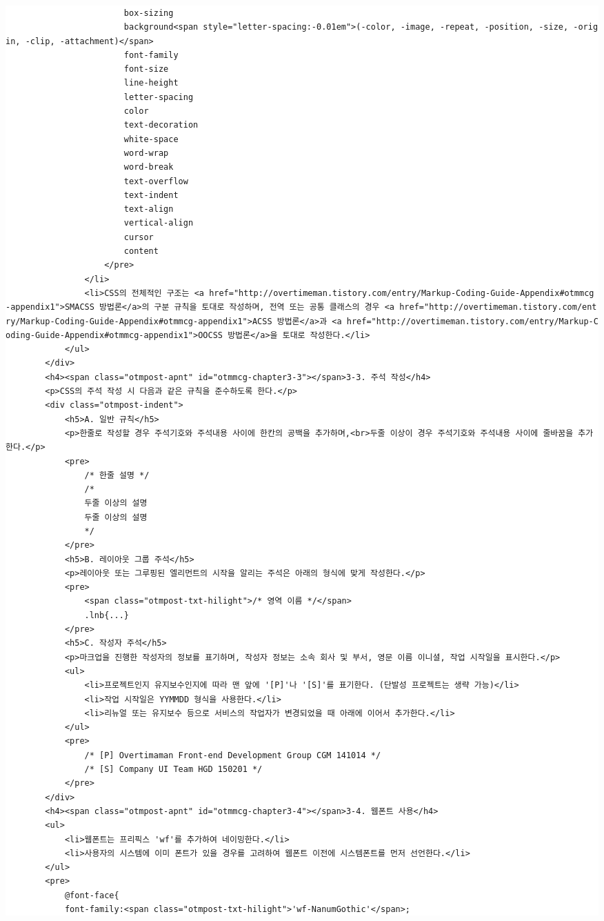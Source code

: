 							box-sizing
							background<span style="letter-spacing:-0.01em">(-color, -image, -repeat, -position, -size, -origin, -clip, -attachment)</span>
							font-family
							font-size
							line-height
							letter-spacing
							color
							text-decoration
							white-space
							word-wrap
							word-break
							text-overflow
							text-indent
							text-align
							vertical-align
							cursor
							content
						</pre>
					</li>
					<li>CSS의 전체적인 구조는 <a href="http://overtimeman.tistory.com/entry/Markup-Coding-Guide-Appendix#otmmcg-appendix1">SMACSS 방법론</a>의 구분 규칙을 토대로 작성하며, 전역 또는 공통 클래스의 경우 <a href="http://overtimeman.tistory.com/entry/Markup-Coding-Guide-Appendix#otmmcg-appendix1">ACSS 방법론</a>과 <a href="http://overtimeman.tistory.com/entry/Markup-Coding-Guide-Appendix#otmmcg-appendix1">OOCSS 방법론</a>을 토대로 작성한다.</li>
				</ul>
			</div>
			<h4><span class="otmpost-apnt" id="otmmcg-chapter3-3"></span>3-3. 주석 작성</h4>
			<p>CSS의 주석 작성 시 다음과 같은 규칙을 준수하도록 한다.</p>
			<div class="otmpost-indent">
				<h5>A. 일반 규칙</h5>
				<p>한줄로 작성할 경우 주석기호와 주석내용 사이에 한칸의 공백을 추가하며,<br>두줄 이상이 경우 주석기호와 주석내용 사이에 줄바꿈을 추가한다.</p>
				<pre>
					/* 한줄 설명 */
					/*
					두줄 이상의 설명
					두줄 이상의 설명
					*/
				</pre>
				<h5>B. 레이아웃 그룹 주석</h5>
				<p>레이아웃 또는 그루핑된 엘리먼트의 시작을 알리는 주석은 아래의 형식에 맞게 작성한다.</p>
				<pre>
					<span class="otmpost-txt-hilight">/* 영역 이름 */</span>
					.lnb{...}
				</pre>
				<h5>C. 작성자 주석</h5>
				<p>마크업을 진행한 작성자의 정보를 표기하며, 작성자 정보는 소속 회사 및 부서, 영문 이름 이니셜, 작업 시작일을 표시한다.</p>
				<ul>
					<li>프로젝트인지 유지보수인지에 따라 맨 앞에 '[P]'나 '[S]'를 표기한다. (단발성 프로젝트는 생략 가능)</li>
					<li>작업 시작일은 YYMMDD 형식을 사용한다.</li>
					<li>리뉴얼 또는 유지보수 등으로 서비스의 작업자가 변경되었을 때 아래에 이어서 추가한다.</li>
				</ul>
				<pre>
					/* [P] Overtimaman Front-end Development Group CGM 141014 */
					/* [S] Company UI Team HGD 150201 */
				</pre>
			</div>
			<h4><span class="otmpost-apnt" id="otmmcg-chapter3-4"></span>3-4. 웹폰트 사용</h4>
			<ul>
				<li>웹폰트는 프리픽스 'wf'를 추가하여 네이밍한다.</li>
				<li>사용자의 시스템에 이미 폰트가 있을 경우를 고려하여 웹폰트 이전에 시스템폰트를 먼저 선언한다.</li>
			</ul>
			<pre>
				@font-face{
				font-family:<span class="otmpost-txt-hilight">'wf-NanumGothic'</span>;